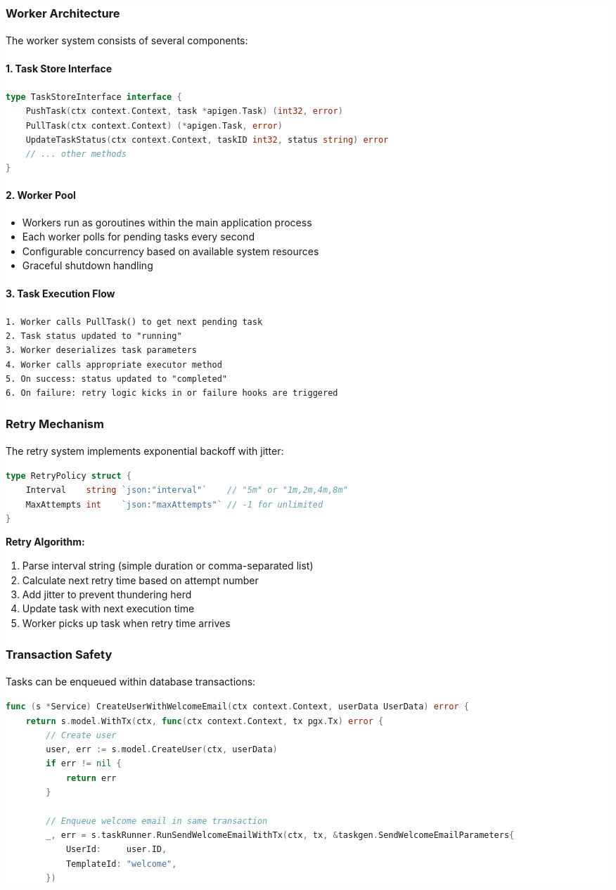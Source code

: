 ### Worker Architecture

The worker system consists of several components:

#### 1. Task Store Interface
```go
type TaskStoreInterface interface {
    PushTask(ctx context.Context, task *apigen.Task) (int32, error)
    PullTask(ctx context.Context) (*apigen.Task, error)
    UpdateTaskStatus(ctx context.Context, taskID int32, status string) error
    // ... other methods
}
```

#### 2. Worker Pool
- Workers run as goroutines within the main application process
- Each worker polls for pending tasks every second
- Configurable concurrency based on available system resources
- Graceful shutdown handling

#### 3. Task Execution Flow
```
1. Worker calls PullTask() to get next pending task
2. Task status updated to "running"
3. Worker deserializes task parameters
4. Worker calls appropriate executor method
5. On success: status updated to "completed"
6. On failure: retry logic kicks in or failure hooks are triggered
```

### Retry Mechanism

The retry system implements exponential backoff with jitter:

```go
type RetryPolicy struct {
    Interval    string `json:"interval"`    // "5m" or "1m,2m,4m,8m"
    MaxAttempts int    `json:"maxAttempts"` // -1 for unlimited
}
```

**Retry Algorithm:**
1. Parse interval string (simple duration or comma-separated list)
2. Calculate next retry time based on attempt number
3. Add jitter to prevent thundering herd
4. Update task with next execution time
5. Worker picks up task when retry time arrives

### Transaction Safety

Tasks can be enqueued within database transactions:

```go
func (s *Service) CreateUserWithWelcomeEmail(ctx context.Context, userData UserData) error {
    return s.model.WithTx(ctx, func(ctx context.Context, tx pgx.Tx) error {
        // Create user
        user, err := s.model.CreateUser(ctx, userData)
        if err != nil {
            return err
        }
        
        // Enqueue welcome email in same transaction
        _, err = s.taskRunner.RunSendWelcomeEmailWithTx(ctx, tx, &taskgen.SendWelcomeEmailParameters{
            UserId:     user.ID,
            TemplateId: "welcome",
        })
```